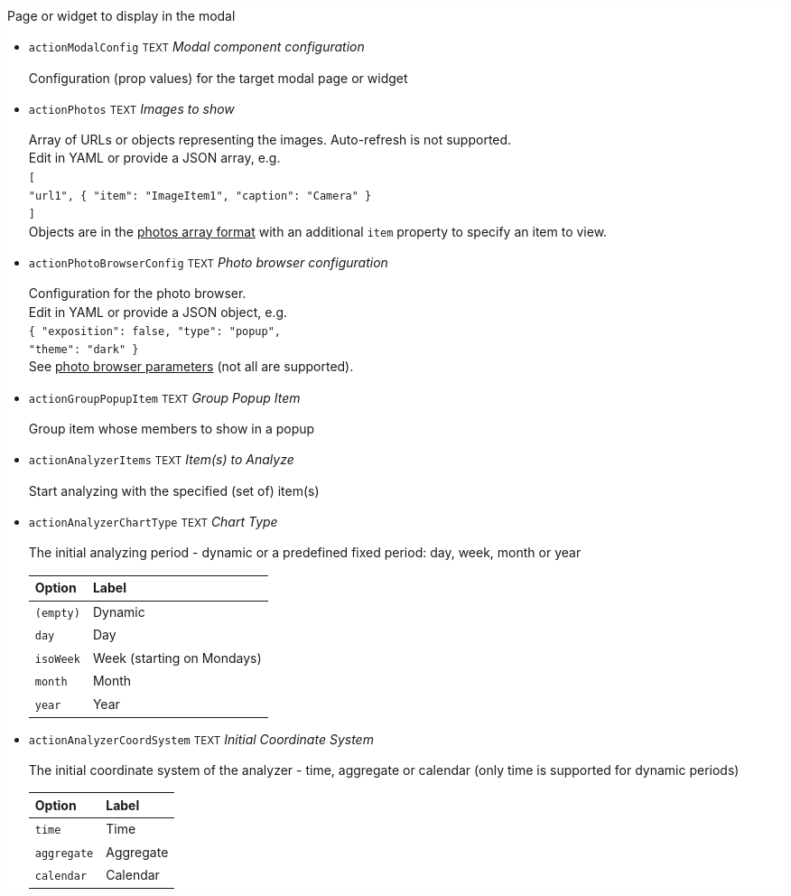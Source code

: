   Page or widget to display in the modal

- `actionModalConfig` <small>TEXT</small> _Modal component configuration_

  Configuration (prop values) for the target modal page or widget

- `actionPhotos` <small>TEXT</small> _Images to show_

  Array of URLs or objects representing the images. Auto-refresh is not supported.<br />Edit in YAML or provide a JSON array, e.g.<br /><code>[ "url1", { "item": "ImageItem1", "caption": "Camera" } ]</code><br />Objects are in the <a class="external text-color-blue" target="_blank" href="https://framework7.io/docs/photo-browser.html#photos-array">photos array format</a> with an additional <code>item</code> property to specify an item to view.

- `actionPhotoBrowserConfig` <small>TEXT</small> _Photo browser configuration_

  Configuration for the photo browser.<br />Edit in YAML or provide a JSON object, e.g.<br /><code>{ "exposition": false, "type": "popup", "theme": "dark" }</code><br /> See <a class="external text-color-blue" target="_blank" href="https://framework7.io/docs/photo-browser.html#photo-browser-parameters">photo browser parameters</a> (not all are supported).

- `actionGroupPopupItem` <small>TEXT</small> _Group Popup Item_

  Group item whose members to show in a popup

- `actionAnalyzerItems` <small>TEXT</small> _Item(s) to Analyze_

  Start analyzing with the specified (set of) item(s)

- `actionAnalyzerChartType` <small>TEXT</small> _Chart Type_

  The initial analyzing period - dynamic or a predefined fixed period: day, week, month or year

  | Option | Label |
  |--------|-------|
  | `(empty)` | Dynamic |
  | `day` | Day |
  | `isoWeek` | Week (starting on Mondays) |
  | `month` | Month |
  | `year` | Year |


- `actionAnalyzerCoordSystem` <small>TEXT</small> _Initial Coordinate System_

  The initial coordinate system of the analyzer - time, aggregate or calendar (only time is supported for dynamic periods)

  | Option | Label |
  |--------|-------|
  | `time` | Time |
  | `aggregate` | Aggregate |
  | `calendar` | Calendar |

